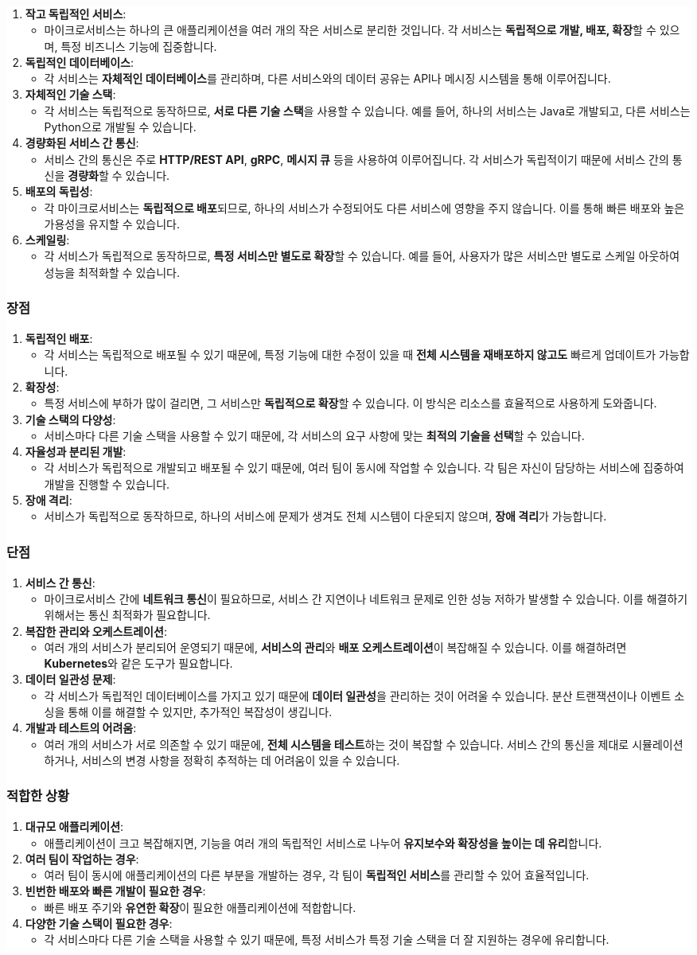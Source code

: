 1. **작고 독립적인 서비스**:
    - 마이크로서비스는 하나의 큰 애플리케이션을 여러 개의 작은 서비스로 분리한 것입니다. 각 서비스는 **독립적으로 개발, 배포, 확장**할 수 있으며, 특정 비즈니스 기능에 집중합니다.
2. **독립적인 데이터베이스**:
    - 각 서비스는 **자체적인 데이터베이스**를 관리하며, 다른 서비스와의 데이터 공유는 API나 메시징 시스템을 통해 이루어집니다.
3. **자체적인 기술 스택**:
    - 각 서비스는 독립적으로 동작하므로, **서로 다른 기술 스택**을 사용할 수 있습니다. 예를 들어, 하나의 서비스는 Java로 개발되고, 다른 서비스는 Python으로 개발될 수 있습니다.
4. **경량화된 서비스 간 통신**:
    - 서비스 간의 통신은 주로 **HTTP/REST API**, **gRPC**, **메시지 큐** 등을 사용하여 이루어집니다. 각 서비스가 독립적이기 때문에 서비스 간의 통신을 **경량화**할 수 있습니다.
5. **배포의 독립성**:
    - 각 마이크로서비스는 **독립적으로 배포**되므로, 하나의 서비스가 수정되어도 다른 서비스에 영향을 주지 않습니다. 이를 통해 빠른 배포와 높은 가용성을 유지할 수 있습니다.
6. **스케일링**:
    - 각 서비스가 독립적으로 동작하므로, **특정 서비스만 별도로 확장**할 수 있습니다. 예를 들어, 사용자가 많은 서비스만 별도로 스케일 아웃하여 성능을 최적화할 수 있습니다.

### 장점
1. **독립적인 배포**:
    - 각 서비스는 독립적으로 배포될 수 있기 때문에, 특정 기능에 대한 수정이 있을 때 **전체 시스템을 재배포하지 않고도** 빠르게 업데이트가 가능합니다.
2. **확장성**:
    - 특정 서비스에 부하가 많이 걸리면, 그 서비스만 **독립적으로 확장**할 수 있습니다. 이 방식은 리소스를 효율적으로 사용하게 도와줍니다.
3. **기술 스택의 다양성**:
    - 서비스마다 다른 기술 스택을 사용할 수 있기 때문에, 각 서비스의 요구 사항에 맞는 **최적의 기술을 선택**할 수 있습니다.
4. **자율성과 분리된 개발**:
    - 각 서비스가 독립적으로 개발되고 배포될 수 있기 때문에, 여러 팀이 동시에 작업할 수 있습니다. 각 팀은 자신이 담당하는 서비스에 집중하여 개발을 진행할 수 있습니다.
5. **장애 격리**:
    - 서비스가 독립적으로 동작하므로, 하나의 서비스에 문제가 생겨도 전체 시스템이 다운되지 않으며, **장애 격리**가 가능합니다.

### 단점
1. **서비스 간 통신**:
    - 마이크로서비스 간에 **네트워크 통신**이 필요하므로, 서비스 간 지연이나 네트워크 문제로 인한 성능 저하가 발생할 수 있습니다. 이를 해결하기 위해서는 통신 최적화가 필요합니다.
2. **복잡한 관리와 오케스트레이션**:
    - 여러 개의 서비스가 분리되어 운영되기 때문에, **서비스의 관리**와 **배포 오케스트레이션**이 복잡해질 수 있습니다. 이를 해결하려면 **Kubernetes**와 같은 도구가 필요합니다.
3. **데이터 일관성 문제**:
    - 각 서비스가 독립적인 데이터베이스를 가지고 있기 때문에 **데이터 일관성**을 관리하는 것이 어려울 수 있습니다. 분산 트랜잭션이나 이벤트 소싱을 통해 이를 해결할 수 있지만, 추가적인 복잡성이 생깁니다.
4. **개발과 테스트의 어려움**:
    - 여러 개의 서비스가 서로 의존할 수 있기 때문에, **전체 시스템을 테스트**하는 것이 복잡할 수 있습니다. 서비스 간의 통신을 제대로 시뮬레이션하거나, 서비스의 변경 사항을 정확히 추적하는 데 어려움이 있을 수 있습니다.

### 적합한 상황
1. **대규모 애플리케이션**:
    - 애플리케이션이 크고 복잡해지면, 기능을 여러 개의 독립적인 서비스로 나누어 **유지보수와 확장성을 높이는 데 유리**합니다.
2. **여러 팀이 작업하는 경우**:
    - 여러 팀이 동시에 애플리케이션의 다른 부분을 개발하는 경우, 각 팀이 **독립적인 서비스**를 관리할 수 있어 효율적입니다.
3. **빈번한 배포와 빠른 개발이 필요한 경우**:
    - 빠른 배포 주기와 **유연한 확장**이 필요한 애플리케이션에 적합합니다.
4. **다양한 기술 스택이 필요한 경우**:
    - 각 서비스마다 다른 기술 스택을 사용할 수 있기 때문에, 특정 서비스가 특정 기술 스택을 더 잘 지원하는 경우에 유리합니다.
